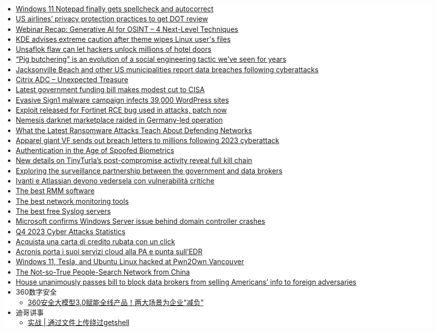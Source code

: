   - [Windows 11 Notepad finally gets spellcheck and autocorrect](https://www.bleepingcomputer.com/news/microsoft/windows-11-notepad-finally-gets-spellcheck-and-autocorrect/)
  - [US airlines’ privacy protection practices to get DOT review](https://therecord.media/airlines-airports-dot-passenger-data-privacy-review)
  - [Webinar Recap: Generative AI for OSINT – 4 Next-Level Techniques](https://flashpoint.io/blog/generative-ai-for-osint/)
  - [KDE advises extreme caution after theme wipes Linux user's files](https://www.bleepingcomputer.com/news/linux/kde-advises-extreme-caution-after-theme-wipes-linux-users-files/)
  - [Unsaflok flaw can let hackers unlock millions of hotel doors](https://www.bleepingcomputer.com/news/security/unsaflok-flaw-can-let-hackers-unlock-millions-of-hotel-doors/)
  - [“Pig butchering” is an evolution of a social engineering tactic we’ve seen for years](https://blog.talosintelligence.com/threat-source-newsletter-march-21-2024/)
  - [Jacksonville Beach and other US municipalities report data breaches following cyberattacks](https://therecord.media/jacksonville-beach-municipalities-hit-by-cyberattacks)
  - [Citrix ADC – Unexpected Treasure](https://labs.yarix.com/2024/03/citrix-adc-unexpected-treasure/)
  - [Latest government funding bill makes modest cut to CISA](https://therecord.media/government-funding-bill-makes-modest-cisa-cuts)
  - [Evasive Sign1 malware campaign infects 39,000 WordPress sites](https://www.bleepingcomputer.com/news/security/evasive-sign1-malware-campaign-infects-39-000-wordpress-sites/)
  - [Exploit released for Fortinet RCE bug used in attacks, patch now](https://www.bleepingcomputer.com/news/security/exploit-released-for-fortinet-rce-bug-used-in-attacks-patch-now/)
  - [Nemesis darknet marketplace raided in Germany-led operation](https://therecord.media/nemesis-cybercrime-market-takedown-germany)
  - [What the Latest Ransomware Attacks Teach About Defending Networks](https://www.bleepingcomputer.com/news/security/what-the-latest-ransomware-attacks-teach-about-defending-networks/)
  - [Apparel giant VF sends out breach letters to millions following 2023 cyberattack](https://therecord.media/vf-apparel-sends-breach-notifications-2023-incident)
  - [Authentication in the Age of Spoofed Biometrics](https://www.threatfabric.com/blogs/authentication-in-the-age-of-spoofed-biometrics)
  - [New details on TinyTurla’s post-compromise activity reveal full kill chain](https://blog.talosintelligence.com/tinyturla-full-kill-chain/)
  - [Exploring the surveillance partnership between the government and data brokers](https://therecord.media/byron-tau-interview-surveillance-government-data-brokers)
  - [Ivanti e Atlassian devono vedersela con vulnerabilità critiche](https://www.securityinfo.it/2024/03/21/ivanti-e-atlassian-devono-vedersela-con-vulnerabilita-critiche/)
  - [The best RMM software](https://www.bleepingcomputer.com/sysadmin/guides/best-rmm-software/)
  - [The best network monitoring tools](https://www.bleepingcomputer.com/sysadmin/guides/best-network-monitoring-tools/)
  - [The best free Syslog servers](https://www.bleepingcomputer.com/sysadmin/guides/best-free-syslog-servers/)
  - [Microsoft confirms Windows Server issue behind domain controller crashes](https://www.bleepingcomputer.com/news/microsoft/microsoft-confirms-windows-server-issue-behind-domain-controller-crashes/)
  - [Q4 2023 Cyber Attacks Statistics](https://www.hackmageddon.com/2024/03/21/q4-2023-cyber-attacks-statistics/)
  - [Acquista una carta di credito rubata con un click](https://www.d3lab.net/acquista-una-carta-di-credito-rubata-con-un-click/)
  - [Acronis porta i suoi servizi cloud alla PA e punta sull’EDR](https://www.securityinfo.it/2024/03/21/acronis-porta-i-suoi-servizi-cloud-alla-pa-e-punta-sulledr/)
  - [Windows 11, Tesla, and Ubuntu Linux hacked at Pwn2Own Vancouver](https://www.bleepingcomputer.com/news/security/windows-11-tesla-and-ubuntu-linux-hacked-at-pwn2own-vancouver/)
  - [The Not-so-True People-Search Network from China](https://krebsonsecurity.com/2024/03/the-not-so-true-people-search-network-from-china/)
  - [House unanimously passes bill to block data brokers from selling Americans’ info to foreign adversaries](https://therecord.media/house-passes-bill-to-block-data-brokers-from-selling-info-to-foreign-adversaries)
- 360数字安全
  - [360安全大模型3.0赋能全线产品！两大场景为企业“减负”](https://mp.weixin.qq.com/s?__biz=MzA4MTg0MDQ4Nw==&mid=2247569965&idx=1&sn=d912c2ebf6d9c4adcd12a042f3410f1e&chksm=9f8d4225a8facb3329e13463db09bbb4a6546f79efcd776b0f401c938c40ea372670adf93937&scene=58&subscene=0#rd)
- 迪哥讲事
  - [实战 | 通过文件上传绕过getshell](https://mp.weixin.qq.com/s?__biz=MzIzMTIzNTM0MA==&mid=2247493925&idx=1&sn=8a9d543c376e4306b8191e8e16c844c5&chksm=e8a5e346dfd26a502eacc1b25a41ba365d493efcbddd3e92990c35d604e8800bc203ec21337c&scene=58&subscene=0#rd)